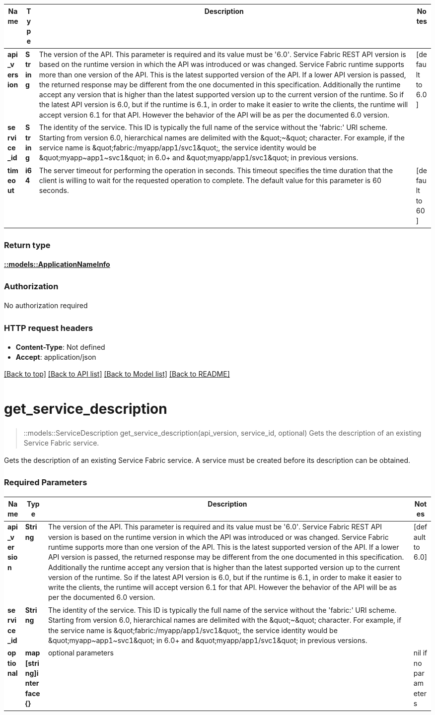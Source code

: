 Name | Type | Description  | Notes
------------- | ------------- | ------------- | -------------
 **api_version** | **String**| The version of the API. This parameter is required and its value must be &#39;6.0&#39;.  Service Fabric REST API version is based on the runtime version in which the API was introduced or was changed. Service Fabric runtime supports more than one version of the API. This is the latest supported version of the API. If a lower API version is passed, the returned response may be different from the one documented in this specification.  Additionally the runtime accept any version that is higher than the latest supported version up to the current version of the runtime. So if the latest API version is 6.0, but if the runtime is 6.1, in order to make it easier to write the clients, the runtime will accept version 6.1 for that API. However the behavior of the API will be as per the documented 6.0 version. | [default to 6.0]
 **service_id** | **String**| The identity of the service. This ID is typically the full name of the service without the &#39;fabric:&#39; URI scheme. Starting from version 6.0, hierarchical names are delimited with the \&quot;~\&quot; character. For example, if the service name is \&quot;fabric:/myapp/app1/svc1\&quot;, the service identity would be \&quot;myapp~app1~svc1\&quot; in 6.0+ and \&quot;myapp/app1/svc1\&quot; in previous versions. | 
 **timeout** | **i64**| The server timeout for performing the operation in seconds. This timeout specifies the time duration that the client is willing to wait for the requested operation to complete. The default value for this parameter is 60 seconds. | [default to 60]

### Return type

[**::models::ApplicationNameInfo**](ApplicationNameInfo.md)

### Authorization

No authorization required

### HTTP request headers

 - **Content-Type**: Not defined
 - **Accept**: application/json

[[Back to top]](#) [[Back to API list]](../README.md#documentation-for-api-endpoints) [[Back to Model list]](../README.md#documentation-for-models) [[Back to README]](../README.md)

# **get_service_description**
> ::models::ServiceDescription get_service_description(api_version, service_id, optional)
Gets the description of an existing Service Fabric service.

Gets the description of an existing Service Fabric service. A service must be created before its description can be obtained.

### Required Parameters

Name | Type | Description  | Notes
------------- | ------------- | ------------- | -------------
  **api_version** | **String**| The version of the API. This parameter is required and its value must be &#39;6.0&#39;.  Service Fabric REST API version is based on the runtime version in which the API was introduced or was changed. Service Fabric runtime supports more than one version of the API. This is the latest supported version of the API. If a lower API version is passed, the returned response may be different from the one documented in this specification.  Additionally the runtime accept any version that is higher than the latest supported version up to the current version of the runtime. So if the latest API version is 6.0, but if the runtime is 6.1, in order to make it easier to write the clients, the runtime will accept version 6.1 for that API. However the behavior of the API will be as per the documented 6.0 version. | [default to 6.0]
  **service_id** | **String**| The identity of the service. This ID is typically the full name of the service without the &#39;fabric:&#39; URI scheme. Starting from version 6.0, hierarchical names are delimited with the \&quot;~\&quot; character. For example, if the service name is \&quot;fabric:/myapp/app1/svc1\&quot;, the service identity would be \&quot;myapp~app1~svc1\&quot; in 6.0+ and \&quot;myapp/app1/svc1\&quot; in previous versions. | 
 **optional** | **map[string]interface{}** | optional parameters | nil if no parameters
